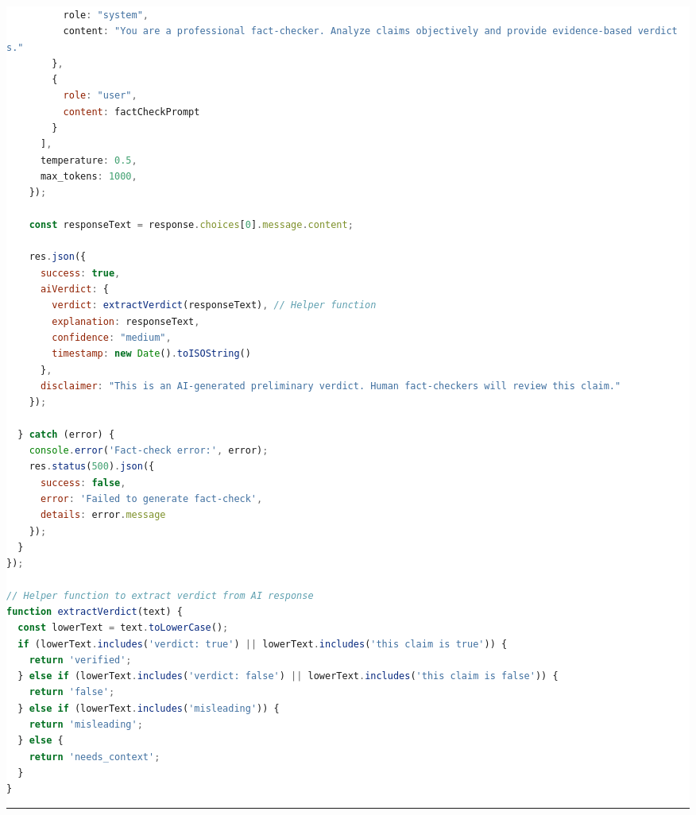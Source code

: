 ```javascript
          role: "system",
          content: "You are a professional fact-checker. Analyze claims objectively and provide evidence-based verdicts."
        },
        {
          role: "user",
          content: factCheckPrompt
        }
      ],
      temperature: 0.5,
      max_tokens: 1000,
    });

    const responseText = response.choices[0].message.content;

    res.json({
      success: true,
      aiVerdict: {
        verdict: extractVerdict(responseText), // Helper function
        explanation: responseText,
        confidence: "medium",
        timestamp: new Date().toISOString()
      },
      disclaimer: "This is an AI-generated preliminary verdict. Human fact-checkers will review this claim."
    });

  } catch (error) {
    console.error('Fact-check error:', error);
    res.status(500).json({
      success: false,
      error: 'Failed to generate fact-check',
      details: error.message
    });
  }
});

// Helper function to extract verdict from AI response
function extractVerdict(text) {
  const lowerText = text.toLowerCase();
  if (lowerText.includes('verdict: true') || lowerText.includes('this claim is true')) {
    return 'verified';
  } else if (lowerText.includes('verdict: false') || lowerText.includes('this claim is false')) {
    return 'false';
  } else if (lowerText.includes('misleading')) {
    return 'misleading';
  } else {
    return 'needs_context';
  }
}
```

---